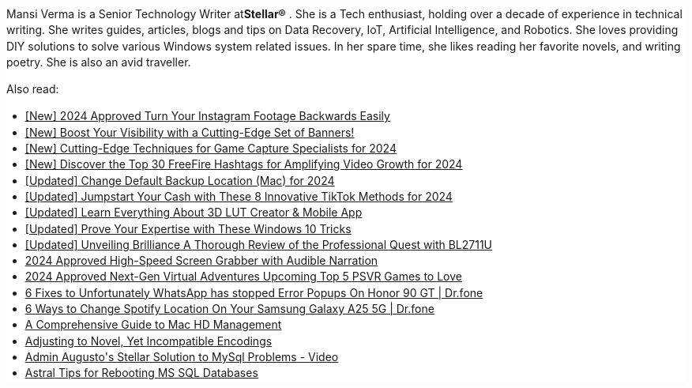  Mansi Verma is a Senior Technology Writer at**Stellar®** . She is a Tech enthusiast, holding over a decade of experience in technical writing. She writes guides, articles, blogs and tips on Data Recovery, IoT, Artificial Intelligence, and Robotics. She loves providing DIY solutions to solve various Windows system related issues. In her spare time, she likes reading her favorite novels, and writing poetry. She is also an avid traveller.

<ins class="adsbygoogle"
     style="display:block"
     data-ad-format="autorelaxed"
     data-ad-client="ca-pub-7571918770474297"
     data-ad-slot="1223367746"></ins>



<ins class="adsbygoogle"
     style="display:block"
     data-ad-client="ca-pub-7571918770474297"
     data-ad-slot="8358498916"
     data-ad-format="auto"
     data-full-width-responsive="true"></ins>



<span class="atpl-alsoreadstyle">Also read:</span>
<div><ul>
<li><a href="https://instagram-videos.techidaily.com/new-2024-approved-turn-your-instagram-footage-backwards-easily/"><u>[New] 2024 Approved  Turn Your Instagram Footage Backwards Easily</u></a></li>
<li><a href="https://facebook-record-videos.techidaily.com/new-boost-your-visibility-with-a-cutting-edge-set-of-banners/"><u>[New] Boost Your Visibility with a Cutting-Edge Set of Banners!</u></a></li>
<li><a href="https://on-screen-recording.techidaily.com/new-cutting-edge-techniques-for-game-capture-specialists-for-2024/"><u>[New] Cutting-Edge Techniques for Game Capture Specialists for 2024</u></a></li>
<li><a href="https://facebook-video-footage.techidaily.com/new-discover-the-top-30-freefire-hashtags-for-amplifying-video-growth-for-2024/"><u>[New] Discover the Top 30 FreeFire Hashtags for Amplifying Video Growth for 2024</u></a></li>
<li><a href="https://desktop-recording.techidaily.com/updated-change-default-backup-location-mac-for-2024/"><u>[Updated] Change Default Backup Location (Mac) for 2024</u></a></li>
<li><a href="https://tiktok-videos.techidaily.com/updated-jumpstart-your-cash-with-these-8-innovative-tiktok-methods-for-2024/"><u>[Updated] Jumpstart Your Cash with These 8 Innovative TikTok Methods for 2024</u></a></li>
<li><a href="https://extra-hints.techidaily.com/updated-learn-everything-about-3d-lut-creator-and-mobile-app/"><u>[Updated] Learn Everything About 3D LUT Creator & Mobile App</u></a></li>
<li><a href="https://extra-guidance.techidaily.com/updated-prove-your-expertise-with-these-windows-10-tricks/"><u>[Updated] Prove Your Expertise with These Windows 10 Tricks</u></a></li>
<li><a href="https://some-approaches.techidaily.com/updated-unveiling-brilliance-a-thorough-review-of-the-professional-quest-with-bl2711u/"><u>[Updated] Unveiling Brilliance  A Thorough Review of the Professional Quest with BL2711U</u></a></li>
<li><a href="https://desktop-recording.techidaily.com/2024-approved-high-speed-screen-grabber-with-audible-narration/"><u>2024 Approved  High-Speed Screen Grabber with Audible Narration</u></a></li>
<li><a href="https://extra-approaches.techidaily.com/2024-approved-next-gen-virtual-adventures-upcoming-top-5-psvr-games-to-love/"><u>2024 Approved  Next-Gen Virtual Adventures  Upcoming Top 5 PSVR Games to Love</u></a></li>
<li><a href="https://howto.techidaily.com/6-fixes-to-unfortunately-whatsapp-has-stopped-error-popups-on-honor-90-gt-drfone-by-drfone-fix-android-problems-fix-android-problems/"><u>6 Fixes to Unfortunately WhatsApp has stopped Error Popups On Honor 90 GT | Dr.fone</u></a></li>
<li><a href="https://location-fake.techidaily.com/6-ways-to-change-spotify-location-on-your-samsung-galaxy-a25-5g-drfone-by-drfone-virtual-android/"><u>6 Ways to Change Spotify Location On Your Samsung Galaxy A25 5G | Dr.fone</u></a></li>
<li><a href="https://data-wizards.techidaily.com/a-comprehensive-guide-to-mac-hd-management/"><u>A Comprehensive Guide to Mac HD Management</u></a></li>
<li><a href="https://data-wizards.techidaily.com/adjusting-to-novel-yet-incompatible-encodings/"><u>Adjusting to Novel, Yet Incompatible Encodings</u></a></li>
<li><a href="https://data-wizards.techidaily.com/admin-augustos-stellar-solution-to-mysql-problems-video/"><u>Admin Augusto's Stellar Solution to MySql Problems - Video</u></a></li>
<li><a href="https://data-wizards.techidaily.com/astral-tips-for-rebooting-ms-sql-databases/"><u>Astral Tips for Rebooting MS SQL Databases</u></a></li>